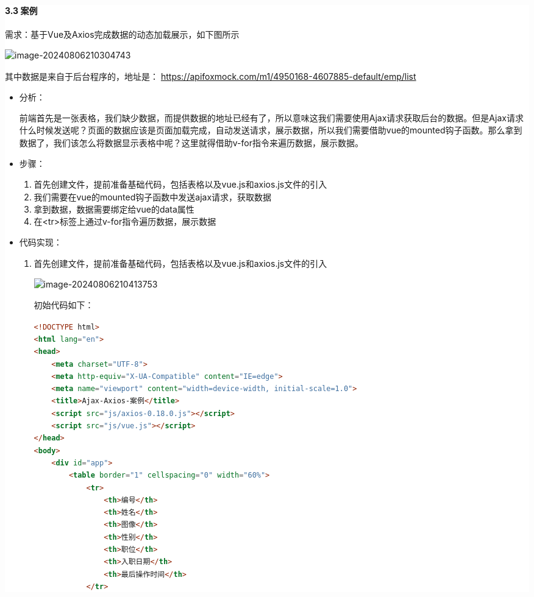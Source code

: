 ```html
```







#### 3.3 案例

需求：基于Vue及Axios完成数据的动态加载展示，如下图所示

![image-20240806210304743](assets/image-20240806210304743.png) 

其中数据是来自于后台程序的，地址是： https://apifoxmock.com/m1/4950168-4607885-default/emp/list



- 分析：

  前端首先是一张表格，我们缺少数据，而提供数据的地址已经有了，所以意味这我们需要使用Ajax请求获取后台的数据。但是Ajax请求什么时候发送呢？页面的数据应该是页面加载完成，自动发送请求，展示数据，所以我们需要借助vue的mounted钩子函数。那么拿到数据了，我们该怎么将数据显示表格中呢？这里就得借助v-for指令来遍历数据，展示数据。

- 步骤：

  1. 首先创建文件，提前准备基础代码，包括表格以及vue.js和axios.js文件的引入
  2. 我们需要在vue的mounted钩子函数中发送ajax请求，获取数据
  3. 拿到数据，数据需要绑定给vue的data属性
  4. 在&lt;tr&gt;标签上通过v-for指令遍历数据，展示数据

- 代码实现：

  1. 首先创建文件，提前准备基础代码，包括表格以及vue.js和axios.js文件的引入

     ![image-20240806210413753](assets/image-20240806210413753.png)

     初始代码如下：

     ~~~html
     <!DOCTYPE html>
     <html lang="en">
     <head>
         <meta charset="UTF-8">
         <meta http-equiv="X-UA-Compatible" content="IE=edge">
         <meta name="viewport" content="width=device-width, initial-scale=1.0">
         <title>Ajax-Axios-案例</title>
         <script src="js/axios-0.18.0.js"></script>
         <script src="js/vue.js"></script>
     </head>
     <body>
         <div id="app">
             <table border="1" cellspacing="0" width="60%">
                 <tr>
                     <th>编号</th>
                     <th>姓名</th>
                     <th>图像</th>
                     <th>性别</th>
                     <th>职位</th>
                     <th>入职日期</th>
                     <th>最后操作时间</th>
                 </tr>
     
